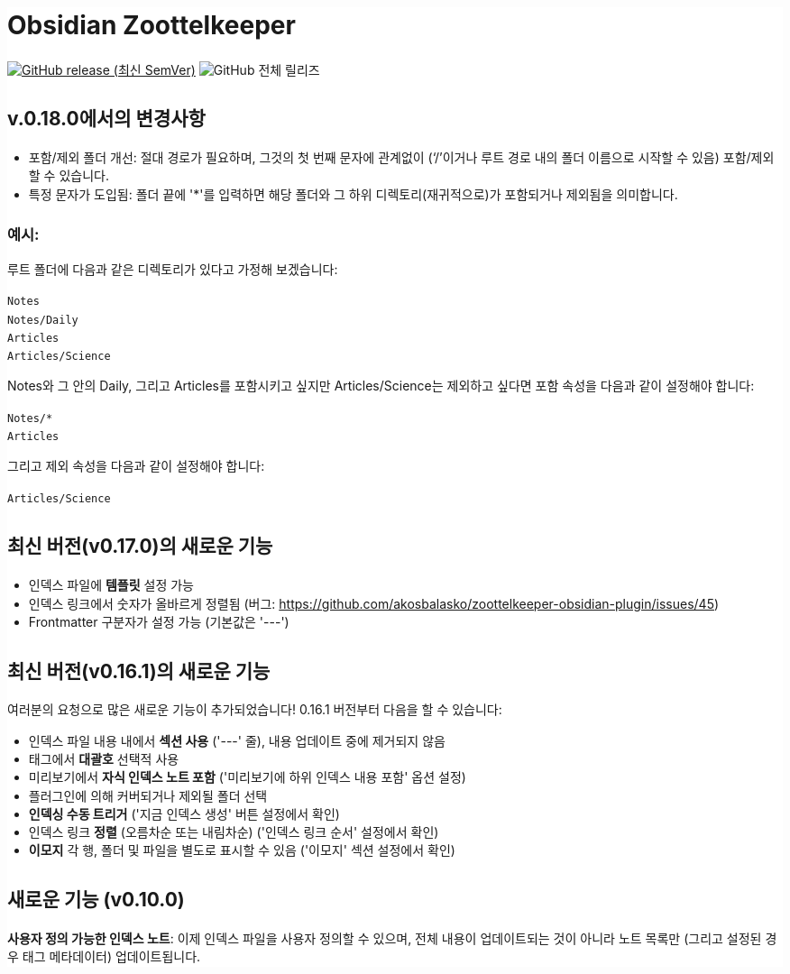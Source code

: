 # Obsidian Zoottelkeeper

[![GitHub release (최신 SemVer)](https://img.shields.io/github/v/release/akosbalasko/zoottelkeeper-obsidian-plugin?style=for-the-badge&sort=semver)](https://github.com/akosbalasko/zoottelkeeper-obsidian-plugin/releases/latest)
![GitHub 전체 릴리즈](https://img.shields.io/github/downloads/akosbalasko/zoottelkeeper-obsidian-plugin/total?style=for-the-badge)

## v.0.18.0에서의 변경사항

- 포함/제외 폴더 개선: 절대 경로가 필요하며, 그것의 첫 번째 문자에 관계없이 (‘/’이거나 루트 경로 내의 폴더 이름으로 시작할 수 있음) 포함/제외할 수 있습니다.
- 특정 문자가 도입됨: 폴더 끝에 '*'를 입력하면 해당 폴더와 그 하위 디렉토리(재귀적으로)가 포함되거나 제외됨을 의미합니다.

### 예시:
루트 폴더에 다음과 같은 디렉토리가 있다고 가정해 보겠습니다:
```
Notes
Notes/Daily
Articles
Articles/Science
```

Notes와 그 안의 Daily, 그리고 Articles를 포함시키고 싶지만 Articles/Science는 제외하고 싶다면 포함 속성을 다음과 같이 설정해야 합니다:
```
Notes/*
Articles
```
그리고 제외 속성을 다음과 같이 설정해야 합니다:
```
Articles/Science
```


## 최신 버전(v0.17.0)의 새로운 기능
- 인덱스 파일에 **템플릿** 설정 가능
- 인덱스 링크에서 숫자가 올바르게 정렬됨 (버그: https://github.com/akosbalasko/zoottelkeeper-obsidian-plugin/issues/45)
- Frontmatter 구분자가 설정 가능 (기본값은 '---')

## 최신 버전(v0.16.1)의 새로운 기능

여러분의 요청으로 많은 새로운 기능이 추가되었습니다! 0.16.1 버전부터 다음을 할 수 있습니다:

- 인덱스 파일 내용 내에서 **섹션 사용** ('---' 줄), 내용 업데이트 중에 제거되지 않음
- 태그에서 **대괄호** 선택적 사용
- 미리보기에서 **자식 인덱스 노트 포함** ('미리보기에 하위 인덱스 내용 포함' 옵션 설정)
- 플러그인에 의해 커버되거나 제외될 폴더 선택
- **인덱싱 수동 트리거** ('지금 인덱스 생성' 버튼 설정에서 확인)
- 인덱스 링크 **정렬** (오름차순 또는 내림차순) ('인덱스 링크 순서' 설정에서 확인)
- **이모지** 각 행, 폴더 및 파일을 별도로 표시할 수 있음 ('이모지' 섹션 설정에서 확인)

## 새로운 기능 (v0.10.0)
**사용자 정의 가능한 인덱스 노트**: 이제 인덱스 파일을 사용자 정의할 수 있으며, 전체 내용이 업데이트되는 것이 아니라 노트 목록만 (그리고 설정된 경우 태그 메타데이터) 업데이트됩니다.
